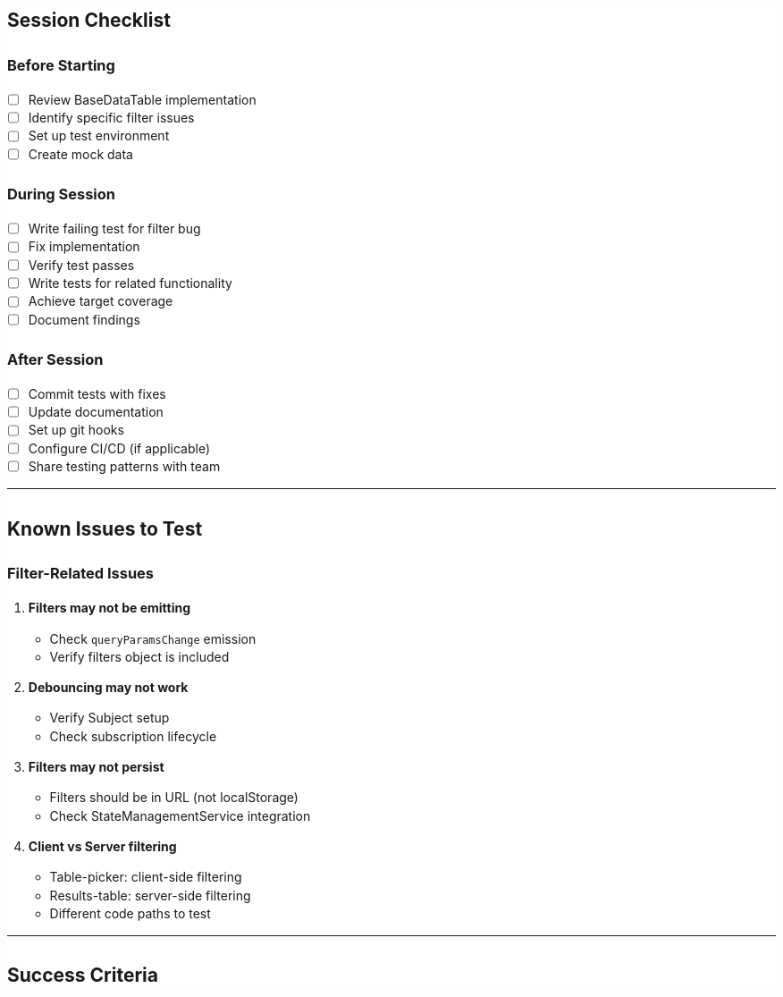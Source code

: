 ## Session Checklist

### Before Starting
- [ ] Review BaseDataTable implementation
- [ ] Identify specific filter issues
- [ ] Set up test environment
- [ ] Create mock data

### During Session
- [ ] Write failing test for filter bug
- [ ] Fix implementation
- [ ] Verify test passes
- [ ] Write tests for related functionality
- [ ] Achieve target coverage
- [ ] Document findings

### After Session
- [ ] Commit tests with fixes
- [ ] Update documentation
- [ ] Set up git hooks
- [ ] Configure CI/CD (if applicable)
- [ ] Share testing patterns with team

---

## Known Issues to Test

### Filter-Related Issues

1. **Filters may not be emitting**
   - Check `queryParamsChange` emission
   - Verify filters object is included

2. **Debouncing may not work**
   - Verify Subject setup
   - Check subscription lifecycle

3. **Filters may not persist**
   - Filters should be in URL (not localStorage)
   - Check StateManagementService integration

4. **Client vs Server filtering**
   - Table-picker: client-side filtering
   - Results-table: server-side filtering
   - Different code paths to test

---

## Success Criteria
